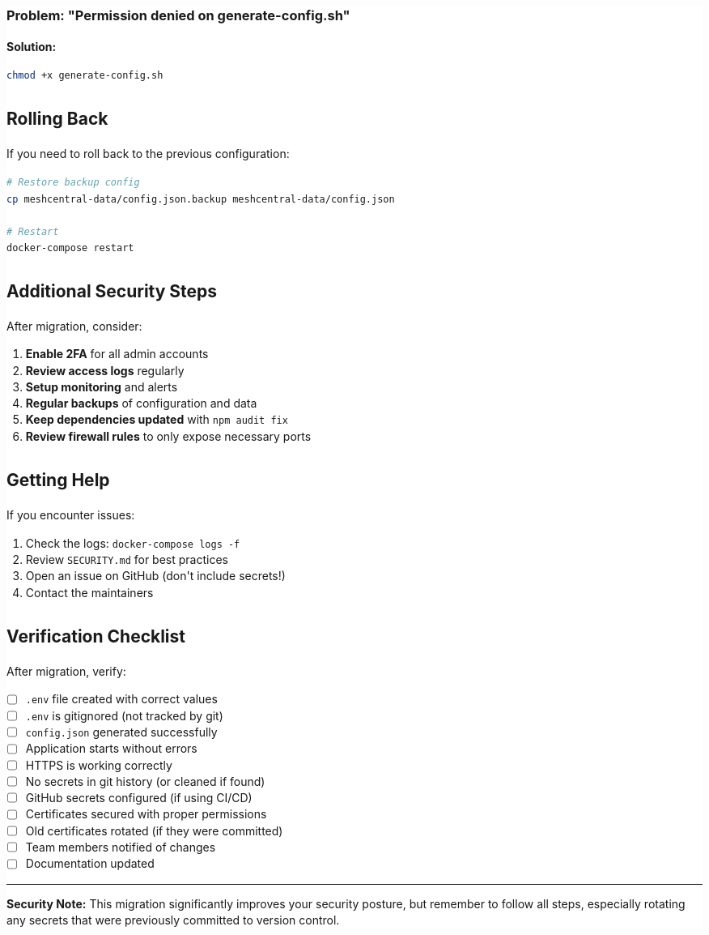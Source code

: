 ### Problem: "Permission denied on generate-config.sh"

**Solution:**
```bash
chmod +x generate-config.sh
```

## Rolling Back

If you need to roll back to the previous configuration:

```bash
# Restore backup config
cp meshcentral-data/config.json.backup meshcentral-data/config.json

# Restart
docker-compose restart
```

## Additional Security Steps

After migration, consider:

1. **Enable 2FA** for all admin accounts
2. **Review access logs** regularly
3. **Setup monitoring** and alerts
4. **Regular backups** of configuration and data
5. **Keep dependencies updated** with `npm audit fix`
6. **Review firewall rules** to only expose necessary ports

## Getting Help

If you encounter issues:
1. Check the logs: `docker-compose logs -f`
2. Review `SECURITY.md` for best practices
3. Open an issue on GitHub (don't include secrets!)
4. Contact the maintainers

## Verification Checklist

After migration, verify:

- [ ] `.env` file created with correct values
- [ ] `.env` is gitignored (not tracked by git)
- [ ] `config.json` generated successfully
- [ ] Application starts without errors
- [ ] HTTPS is working correctly
- [ ] No secrets in git history (or cleaned if found)
- [ ] GitHub secrets configured (if using CI/CD)
- [ ] Certificates secured with proper permissions
- [ ] Old certificates rotated (if they were committed)
- [ ] Team members notified of changes
- [ ] Documentation updated

---

**Security Note:** This migration significantly improves your security posture, but remember to follow all steps, especially rotating any secrets that were previously committed to version control.
